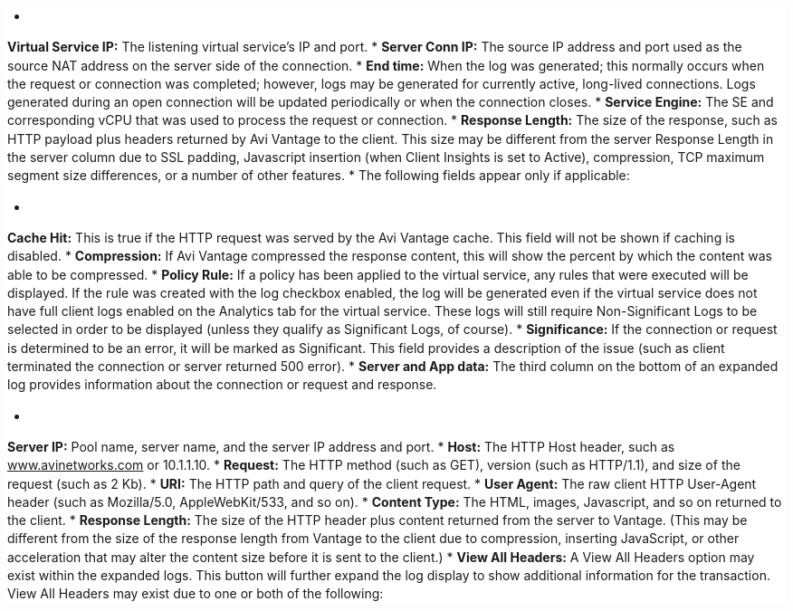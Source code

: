 * 
**Virtual Service IP:** The listening virtual service’s IP and port.
* 
**Server Conn IP:** The source IP address and port used as the source NAT address on the server side of the connection.
* 
**End time:** When the log was generated; this normally occurs when the request or connection was completed; however, logs may be generated for currently active, long-lived connections. Logs generated during an open connection will be updated periodically or when the connection closes.
* 
**Service Engine:** The SE and corresponding vCPU that was used to process the request or connection.
* 
**Response Length:** The size of the response, such as HTTP payload plus headers returned by Avi Vantage to the client. This size may be different from the server Response Length in the server column due to SSL padding, Javascript insertion (when Client Insights is set to Active), compression, TCP maximum segment size differences, or a number of other features.
* 
The following fields appear only if applicable:

* 
**Cache Hit:** This is true if the HTTP request was served by the Avi Vantage cache. This field will not be shown if caching is disabled.
* 
**Compression:** If Avi Vantage compressed the response content, this will show the percent by which the content was able to be compressed.
* 
**Policy Rule:** If a policy has been applied to the virtual service, any rules that were executed will be displayed. If the rule was created with the log checkbox enabled, the log will be generated even if the virtual service does not have full client logs enabled on the Analytics tab for the virtual service. These logs will still require Non-Significant Logs to be selected in order to be displayed (unless they qualify as Significant Logs, of course).
* 
**Significance:** If the connection or request is determined to be an error, it will be marked as Significant. This field provides a description of the issue (such as client terminated the connection or server returned 500 error).
* 
**Server and App data:** The third column on the bottom of an expanded log provides information about the connection or request and response.

* 
**Server IP:** Pool name, server name, and the server IP address and port.
* 
**Host:** The HTTP Host header, such as www.avinetworks.com or 10.1.1.10.
* 
**Request:** The HTTP method (such as GET), version (such as HTTP/1.1), and size of the request (such as 2 Kb).
* 
**URI:** The HTTP path and query of the client request.
* 
**User Agent:** The raw client HTTP User-Agent header (such as Mozilla/5.0, AppleWebKit/533, and so on).
* 
**Content Type:** The HTML, images, Javascript, and so on returned to the client.
* 
**Response Length:** The size of the HTTP header plus content returned from the server to Vantage. (This may be different from the size of the response length from Vantage to the client due to compression, inserting JavaScript, or other acceleration that may alter the content size before it is sent to the client.)
* 
**View All Headers:** A View All Headers option may exist within the expanded logs. This button will further expand the log display to show additional information for the transaction. View All Headers may exist due to one or both of the following:

